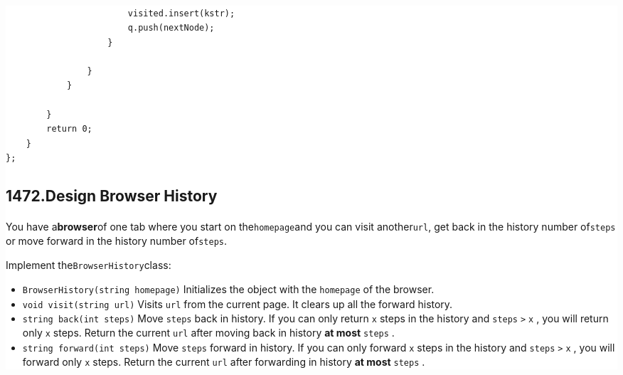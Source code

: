 ```
                        visited.insert(kstr);
                        q.push(nextNode);   
                    }

                }
            }

        }
        return 0;
    }
};
```

## 1472.Design Browser History

You have a**browser**of one tab where you start on the`homepage`and you can visit another`url`, get back in the history number of`steps`or move forward in the history number of`steps`.

Implement the`BrowserHistory`class:

* `BrowserHistory(string homepage)`
  Initializes the object with the
  `homepage`
   of the browser.
* `void visit(string url)`
   Visits 
  `url`
  from the current page. It clears up all the forward history.
* `string back(int steps)`
   Move
  `steps`
  back in history. If you can only return
  `x`
  steps in the history and
  `steps`
  `>`
  `x`
  , you will return only
  `x`
  steps. Return the current
  `url`
   after moving back in history
  **at most**
  `steps`
  .
* `string forward(int steps)`
   Move
  `steps`
  forward in history. If you can only forward
  `x`
  steps in the history and
  `steps`
  `>`
  `x`
  , you will forward only 
  `x`
  steps. Return the current
  `url`
   after forwarding in history
  **at most**
  `steps`
  .
